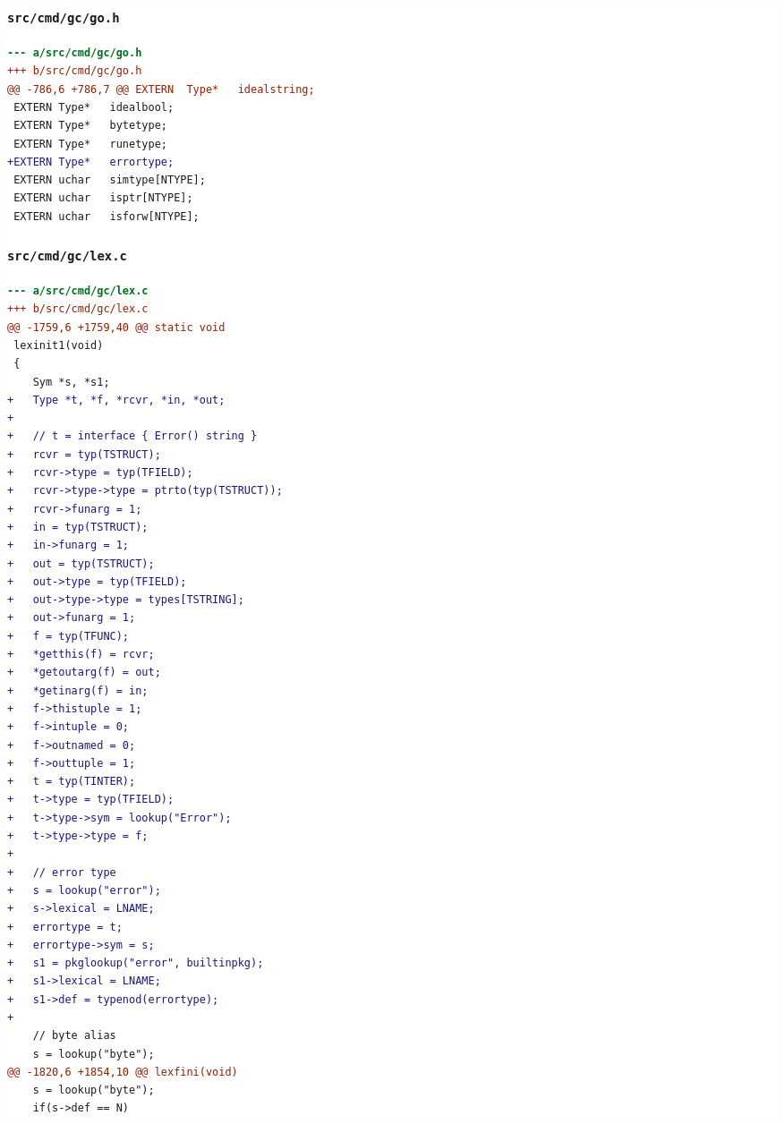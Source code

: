 ### `src/cmd/gc/go.h`

```diff
--- a/src/cmd/gc/go.h
+++ b/src/cmd/gc/go.h
@@ -786,6 +786,7 @@ EXTERN	Type*	idealstring;
 EXTERN	Type*	idealbool;
 EXTERN	Type*	bytetype;
 EXTERN	Type*	runetype;
+EXTERN	Type*	errortype;
 EXTERN	uchar	simtype[NTYPE];
 EXTERN	uchar	isptr[NTYPE];
 EXTERN	uchar	isforw[NTYPE];
```

### `src/cmd/gc/lex.c`

```diff
--- a/src/cmd/gc/lex.c
+++ b/src/cmd/gc/lex.c
@@ -1759,6 +1759,40 @@ static void
 lexinit1(void)
 {
 	Sym *s, *s1;
+	Type *t, *f, *rcvr, *in, *out;
+
+	// t = interface { Error() string }
+	rcvr = typ(TSTRUCT);
+	rcvr->type = typ(TFIELD);
+	rcvr->type->type = ptrto(typ(TSTRUCT));
+	rcvr->funarg = 1;
+	in = typ(TSTRUCT);
+	in->funarg = 1;
+	out = typ(TSTRUCT);
+	out->type = typ(TFIELD);
+	out->type->type = types[TSTRING];
+	out->funarg = 1;
+	f = typ(TFUNC);
+	*getthis(f) = rcvr;
+	*getoutarg(f) = out;
+	*getinarg(f) = in;
+	f->thistuple = 1;
+	f->intuple = 0;
+	f->outnamed = 0;
+	f->outtuple = 1;
+	t = typ(TINTER);
+	t->type = typ(TFIELD);
+	t->type->sym = lookup("Error");
+	t->type->type = f;
+
+	// error type
+	s = lookup("error");
+	s->lexical = LNAME;
+	errortype = t;
+	errortype->sym = s;
+	s1 = pkglookup("error", builtinpkg);
+	s1->lexical = LNAME;
+	s1->def = typenod(errortype);
+
 	// byte alias
 	s = lookup("byte");
@@ -1820,6 +1854,10 @@ lexfini(void)
 	s = lookup("byte");
 	if(s->def == N)
```